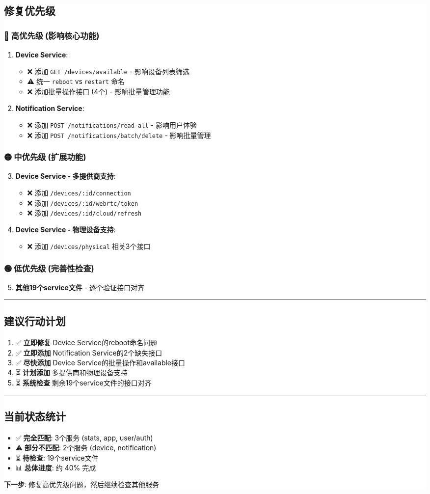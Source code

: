 
## 修复优先级

### 🔴 高优先级 (影响核心功能)

1. **Device Service**:
   - ❌ 添加 `GET /devices/available` - 影响设备列表筛选
   - ⚠️ 统一 `reboot` vs `restart` 命名
   - ❌ 添加批量操作接口 (4个) - 影响批量管理功能

2. **Notification Service**:
   - ❌ 添加 `POST /notifications/read-all` - 影响用户体验
   - ❌ 添加 `POST /notifications/batch/delete` - 影响批量管理

### 🟡 中优先级 (扩展功能)

3. **Device Service - 多提供商支持**:
   - ❌ 添加 `/devices/:id/connection`
   - ❌ 添加 `/devices/:id/webrtc/token`
   - ❌ 添加 `/devices/:id/cloud/refresh`

4. **Device Service - 物理设备支持**:
   - ❌ 添加 `/devices/physical` 相关3个接口

### 🟢 低优先级 (完善性检查)

5. **其他19个service文件** - 逐个验证接口对齐

---

## 建议行动计划

1. ✅ **立即修复** Device Service的reboot命名问题
2. ✅ **立即添加** Notification Service的2个缺失接口
3. ✅ **尽快添加** Device Service的批量操作和available接口
4. ⏳ **计划添加** 多提供商和物理设备支持
5. ⏳ **系统检查** 剩余19个service文件的接口对齐

---

## 当前状态统计

- ✅ **完全匹配**: 3个服务 (stats, app, user/auth)
- ⚠️ **部分不匹配**: 2个服务 (device, notification)
- ⏳ **待检查**: 19个service文件
- 📊 **总体进度**: 约 40% 完成

**下一步**: 修复高优先级问题，然后继续检查其他服务
